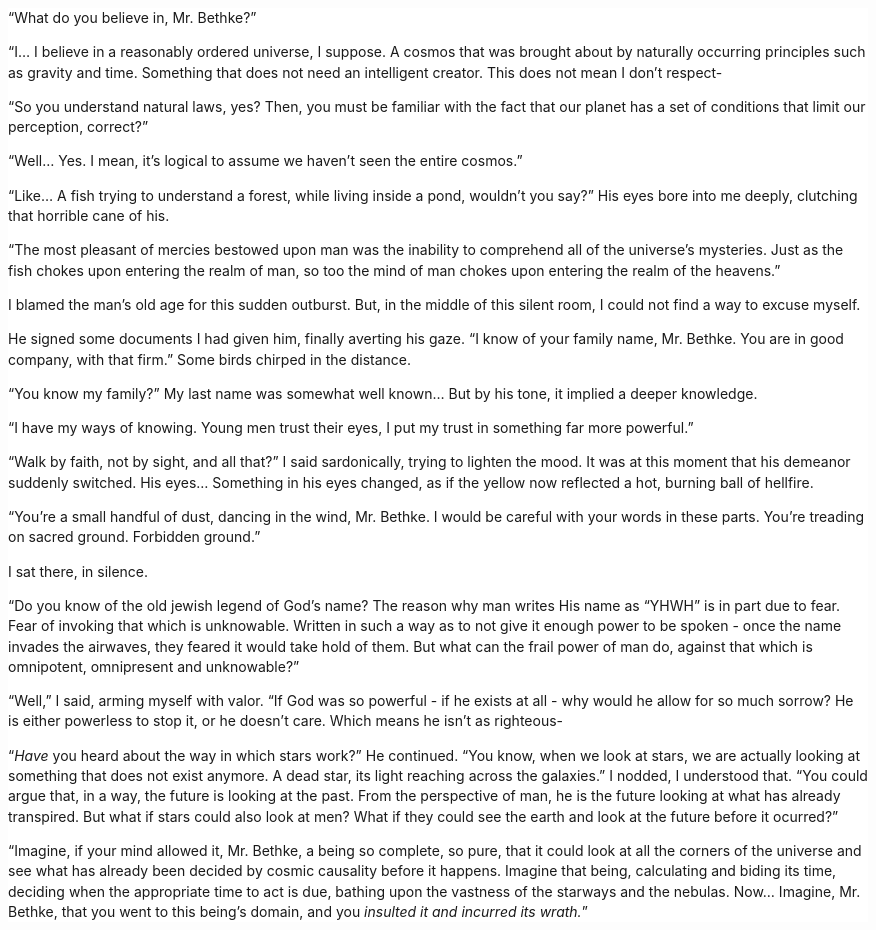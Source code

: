 “What do you believe in, Mr. Bethke?”

“I… I believe in a reasonably ordered universe, I suppose. A cosmos that was brought about by naturally occurring principles such as gravity and time. Something that does not need an intelligent creator. This does not mean I don’t respect-

“So you understand natural laws, yes? Then, you must be familiar with the fact that our planet has a set of conditions that limit our perception, correct?”

“Well… Yes. I mean, it’s logical to assume we haven’t seen the entire cosmos.”

“Like… A fish trying to understand a forest, while living inside a pond, wouldn’t you say?” His eyes bore into me deeply, clutching that horrible cane of his.

“The most pleasant of mercies bestowed upon man was the inability to comprehend all of the universe’s mysteries. Just as the fish chokes upon entering the realm of man, so too the mind of man chokes upon entering the realm of the heavens.”

I blamed the man’s old age for this sudden outburst. But, in the middle of this silent room, I could not find a way to excuse myself.

He signed some documents I had given him, finally averting his gaze. “I know of your family name, Mr. Bethke. You are in good company, with that firm.” Some birds chirped in the distance.

“You know my family?” My last name was somewhat well known… But by his tone, it implied a deeper knowledge.

“I have my ways of knowing. Young men trust their eyes, I put my trust in something far more powerful.”

“Walk by faith, not by sight, and all that?” I said sardonically, trying to lighten the mood. It was at this moment that his demeanor suddenly switched. His eyes… Something in his eyes changed, as if the yellow now reflected a hot, burning ball of hellfire. 

“You’re a small handful of dust, dancing in the wind, Mr. Bethke. I would be careful with your words in these parts. You’re treading on sacred ground. Forbidden ground.”

I sat there, in silence. 

“Do you know of the old jewish legend of God’s name? The reason why man writes His name as “YHWH” is in part due to fear. Fear of invoking that which is unknowable. Written in such a way as to not give it enough power to be spoken - once the name invades the airwaves, they feared it would take hold of them. But what can the frail power of man do, against that which is omnipotent, omnipresent and unknowable?”

“Well,” I said, arming myself with valor. “If God was so powerful - if he exists at all - why would he allow for so much sorrow? He is either powerless to stop it, or he doesn’t care. Which means he isn’t as righteous-

“*Have* you heard about the way in which stars work?” He continued. “You know, when we look at stars, we are actually looking at something that does not exist anymore. A dead star, its light reaching across the galaxies.” I nodded, I understood that. “You could argue that, in a way, the future is looking at the past. From the perspective of man, he is the future looking at what has already transpired. But what if stars could also look at men? What if they could see the earth and look at the future before it ocurred?”

“Imagine, if your mind allowed it, Mr. Bethke, a being so complete, so pure, that it could look at all the corners of the universe and see what has already been decided by cosmic causality before it happens. Imagine that being, calculating and biding its time, deciding when the appropriate time to act is due, bathing upon the vastness of the starways and the nebulas. Now… Imagine, Mr. Bethke, that you went to this being’s domain, and you *insulted it and incurred its wrath.*”
